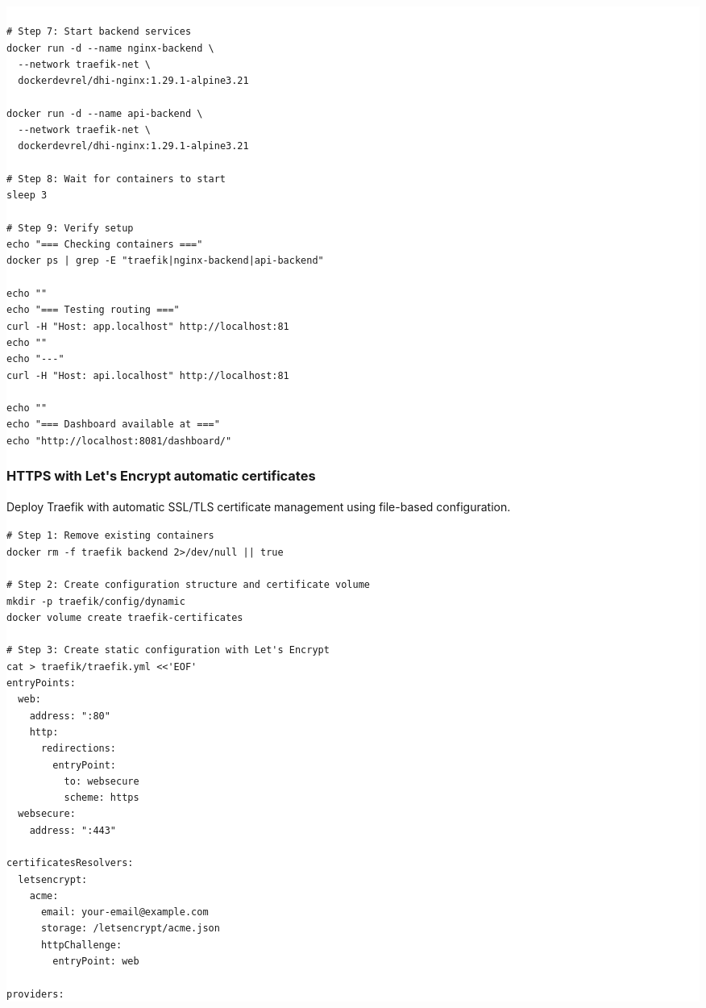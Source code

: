 ```

# Step 7: Start backend services
docker run -d --name nginx-backend \
  --network traefik-net \
  dockerdevrel/dhi-nginx:1.29.1-alpine3.21

docker run -d --name api-backend \
  --network traefik-net \
  dockerdevrel/dhi-nginx:1.29.1-alpine3.21

# Step 8: Wait for containers to start
sleep 3

# Step 9: Verify setup
echo "=== Checking containers ==="
docker ps | grep -E "traefik|nginx-backend|api-backend"

echo ""
echo "=== Testing routing ==="
curl -H "Host: app.localhost" http://localhost:81
echo ""
echo "---"
curl -H "Host: api.localhost" http://localhost:81

echo ""
echo "=== Dashboard available at ==="
echo "http://localhost:8081/dashboard/"
```

### HTTPS with Let's Encrypt automatic certificates

Deploy Traefik with automatic SSL/TLS certificate management using file-based configuration.


```
# Step 1: Remove existing containers
docker rm -f traefik backend 2>/dev/null || true

# Step 2: Create configuration structure and certificate volume
mkdir -p traefik/config/dynamic
docker volume create traefik-certificates

# Step 3: Create static configuration with Let's Encrypt
cat > traefik/traefik.yml <<'EOF'
entryPoints:
  web:
    address: ":80"
    http:
      redirections:
        entryPoint:
          to: websecure
          scheme: https
  websecure:
    address: ":443"

certificatesResolvers:
  letsencrypt:
    acme:
      email: your-email@example.com
      storage: /letsencrypt/acme.json
      httpChallenge:
        entryPoint: web

providers:
```